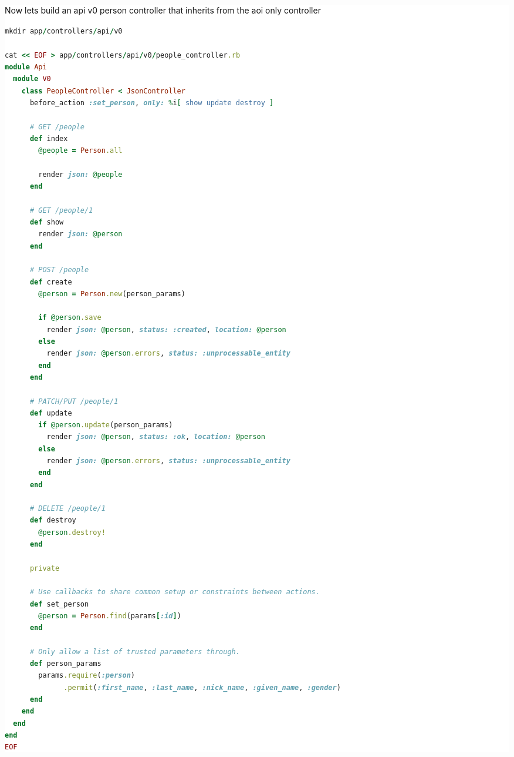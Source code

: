 Now lets build an api v0 person controller that inherits from the aoi only controller
```ruby
mkdir app/controllers/api/v0

cat << EOF > app/controllers/api/v0/people_controller.rb
module Api
  module V0
    class PeopleController < JsonController
      before_action :set_person, only: %i[ show update destroy ]

      # GET /people
      def index
        @people = Person.all

        render json: @people
      end

      # GET /people/1
      def show
        render json: @person
      end

      # POST /people
      def create
        @person = Person.new(person_params)

        if @person.save
          render json: @person, status: :created, location: @person
        else
          render json: @person.errors, status: :unprocessable_entity
        end
      end

      # PATCH/PUT /people/1
      def update
        if @person.update(person_params)
          render json: @person, status: :ok, location: @person
        else
          render json: @person.errors, status: :unprocessable_entity
        end
      end

      # DELETE /people/1
      def destroy
        @person.destroy!
      end

      private

      # Use callbacks to share common setup or constraints between actions.
      def set_person
        @person = Person.find(params[:id])
      end

      # Only allow a list of trusted parameters through.
      def person_params
        params.require(:person)
              .permit(:first_name, :last_name, :nick_name, :given_name, :gender)
      end
    end
  end
end
EOF
```